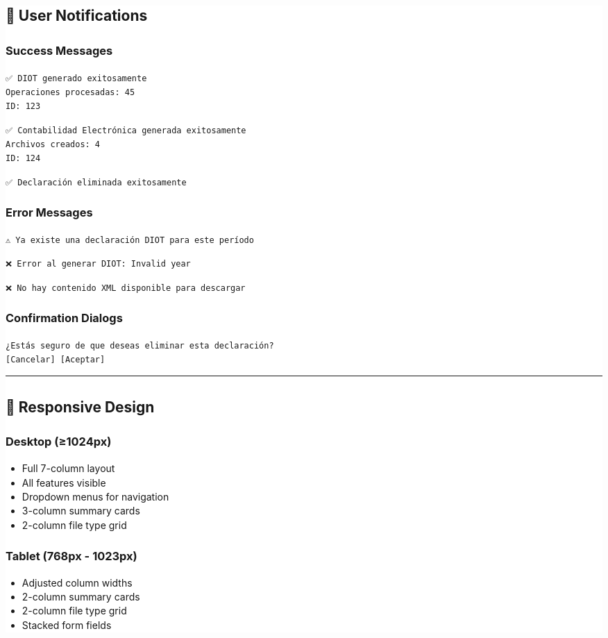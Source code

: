 ## 🔔 User Notifications

### Success Messages
```
✅ DIOT generado exitosamente
Operaciones procesadas: 45
ID: 123
```

```
✅ Contabilidad Electrónica generada exitosamente
Archivos creados: 4
ID: 124
```

```
✅ Declaración eliminada exitosamente
```

### Error Messages
```
⚠️ Ya existe una declaración DIOT para este período
```

```
❌ Error al generar DIOT: Invalid year
```

```
❌ No hay contenido XML disponible para descargar
```

### Confirmation Dialogs
```
¿Estás seguro de que deseas eliminar esta declaración?
[Cancelar] [Aceptar]
```

---

## 📱 Responsive Design

### Desktop (≥1024px)
- Full 7-column layout
- All features visible
- Dropdown menus for navigation
- 3-column summary cards
- 2-column file type grid

### Tablet (768px - 1023px)
- Adjusted column widths
- 2-column summary cards
- 2-column file type grid
- Stacked form fields
